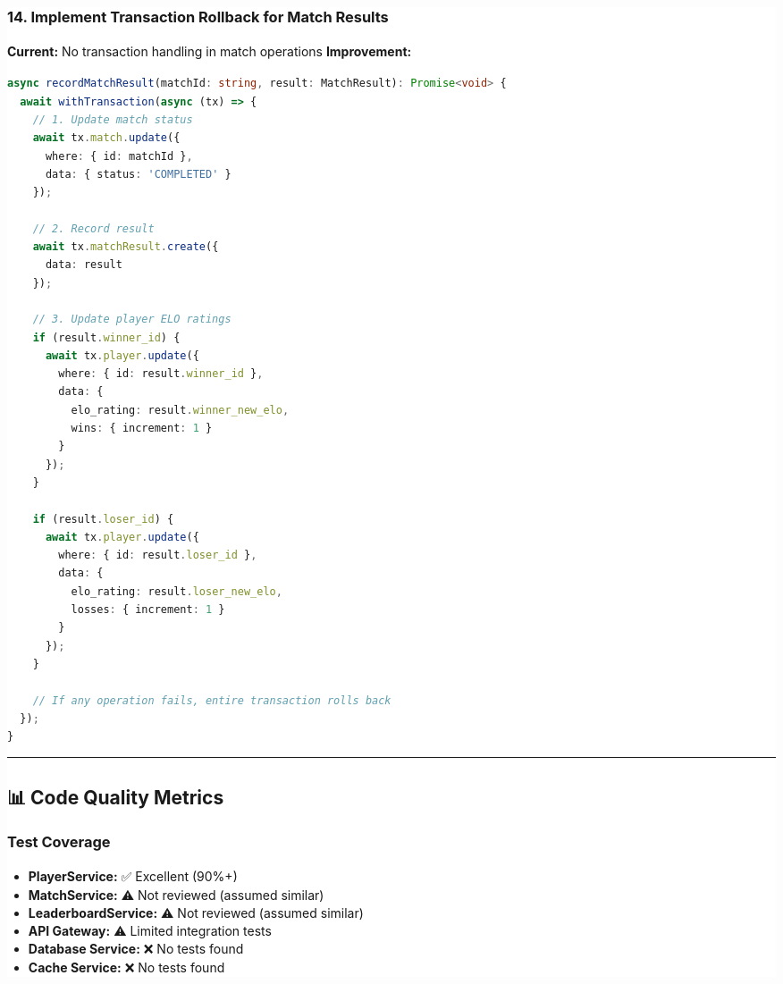 
### 14. **Implement Transaction Rollback for Match Results**

**Current:** No transaction handling in match operations
**Improvement:**

```typescript
async recordMatchResult(matchId: string, result: MatchResult): Promise<void> {
  await withTransaction(async (tx) => {
    // 1. Update match status
    await tx.match.update({
      where: { id: matchId },
      data: { status: 'COMPLETED' }
    });

    // 2. Record result
    await tx.matchResult.create({
      data: result
    });

    // 3. Update player ELO ratings
    if (result.winner_id) {
      await tx.player.update({
        where: { id: result.winner_id },
        data: {
          elo_rating: result.winner_new_elo,
          wins: { increment: 1 }
        }
      });
    }

    if (result.loser_id) {
      await tx.player.update({
        where: { id: result.loser_id },
        data: {
          elo_rating: result.loser_new_elo,
          losses: { increment: 1 }
        }
      });
    }

    // If any operation fails, entire transaction rolls back
  });
}
```

---

## 📊 Code Quality Metrics

### Test Coverage
- **PlayerService:** ✅ Excellent (90%+)
- **MatchService:** ⚠️ Not reviewed (assumed similar)
- **LeaderboardService:** ⚠️ Not reviewed (assumed similar)
- **API Gateway:** ⚠️ Limited integration tests
- **Database Service:** ❌ No tests found
- **Cache Service:** ❌ No tests found
